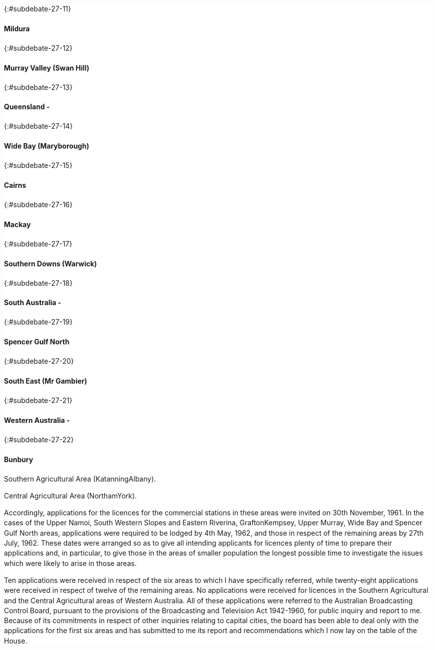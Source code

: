 {:#subdebate-27-11}
#### Mildura

{:#subdebate-27-12}
#### Murray Valley (Swan Hill)

{:#subdebate-27-13}
#### Queensland -

{:#subdebate-27-14}
#### Wide Bay (Maryborough)

{:#subdebate-27-15}
#### Cairns

{:#subdebate-27-16}
#### Mackay

{:#subdebate-27-17}
#### Southern Downs (Warwick)

{:#subdebate-27-18}
#### South Australia -

{:#subdebate-27-19}
#### Spencer Gulf North

{:#subdebate-27-20}
#### South East (Mr Gambier)

{:#subdebate-27-21}
#### Western Australia -

{:#subdebate-27-22}
#### Bunbury

Southern Agricultural Area (KatanningAlbany). 

Central Agricultural Area (NorthamYork). 

Accordingly, applications for the licences for the commercial stations in these areas were invited on 30th November, 1961. In the cases of the Upper Namoi, South Western Slopes and Eastern Riverina, GraftonKempsey, Upper Murray, Wide Bay and Spencer Gulf North areas, applications were required to be lodged by 4th May, 1962, and those in respect of the remaining areas by 27th July, 1962. These dates were arranged so as to give all intending applicants for licences plenty of time to prepare their applications and, in particular, to give those in the areas of smaller population the longest possible time to investigate the issues which were likely to arise in those areas. 

Ten applications were received in respect of the six areas to which I have specifically referred, while twenty-eight applications were received in respect of twelve of the remaining areas. No applications were received for licences in the Southern Agricultural and the Central Agricultural areas of Western Australia. All of these applications were referred to the Australian Broadcasting Control Board, pursuant to the provisions of the Broadcasting and Television Act 1942-1960, for public inquiry and report to me. Because of its commitments in respect of other inquiries relating to capital cities, the board has been able to deal only with the applications for the first six areas and has submitted to me its report and recommendations which I now lay on the table of the House. 
